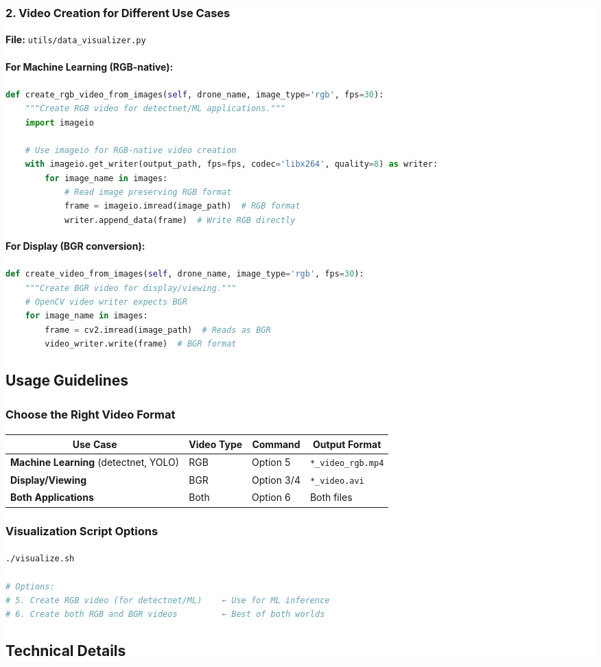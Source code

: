 
### 2. Video Creation for Different Use Cases

**File:** `utils/data_visualizer.py`

#### For Machine Learning (RGB-native):
```python
def create_rgb_video_from_images(self, drone_name, image_type='rgb', fps=30):
    """Create RGB video for detectnet/ML applications."""
    import imageio
    
    # Use imageio for RGB-native video creation
    with imageio.get_writer(output_path, fps=fps, codec='libx264', quality=8) as writer:
        for image_name in images:
            # Read image preserving RGB format
            frame = imageio.imread(image_path)  # RGB format
            writer.append_data(frame)  # Write RGB directly
```

#### For Display (BGR conversion):
```python
def create_video_from_images(self, drone_name, image_type='rgb', fps=30):
    """Create BGR video for display/viewing."""
    # OpenCV video writer expects BGR
    for image_name in images:
        frame = cv2.imread(image_path)  # Reads as BGR
        video_writer.write(frame)  # BGR format
```

## Usage Guidelines

### Choose the Right Video Format

| Use Case | Video Type | Command | Output Format |
|----------|------------|---------|---------------|
| **Machine Learning** (detectnet, YOLO) | RGB | Option 5 | `*_video_rgb.mp4` |
| **Display/Viewing** | BGR | Option 3/4 | `*_video.avi` |
| **Both Applications** | Both | Option 6 | Both files |

### Visualization Script Options

```bash
./visualize.sh

# Options:
# 5. Create RGB video (for detectnet/ML)    ← Use for ML inference
# 6. Create both RGB and BGR videos         ← Best of both worlds
```

## Technical Details
